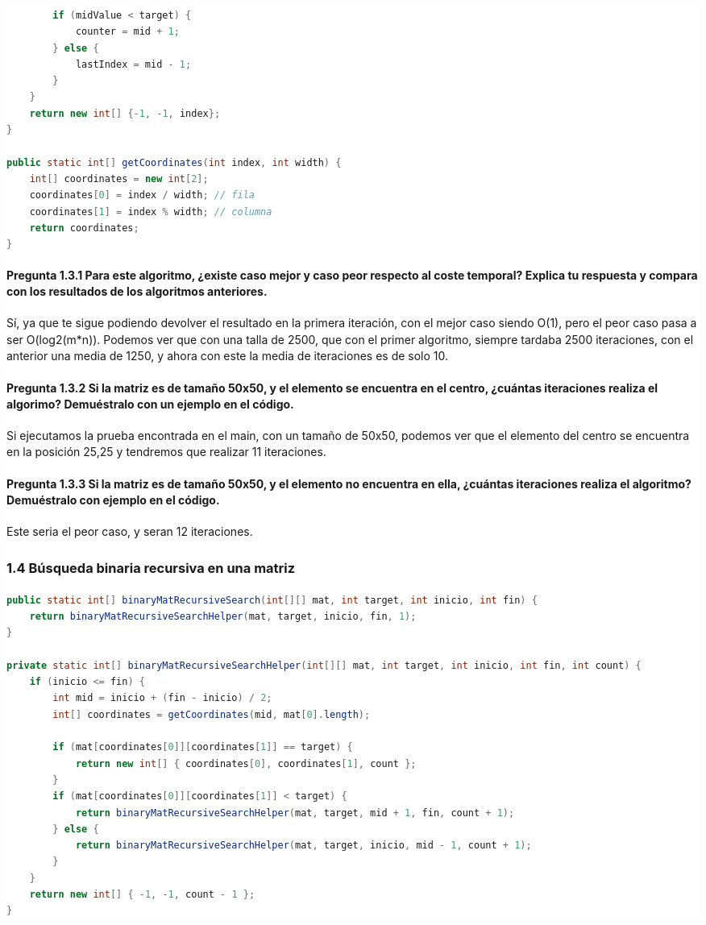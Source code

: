 ```java
		if (midValue < target) {
			counter = mid + 1;
		} else {
			lastIndex = mid - 1;
		}
	}
	return new int[] {-1, -1, index};
}

public static int[] getCoordinates(int index, int width) {
	int[] coordinates = new int[2];
	coordinates[0] = index / width; // fila
	coordinates[1] = index % width; // columna
	return coordinates;
}
```

#### **Pregunta 1.3.1 Para este algoritmo, ¿existe caso mejor y caso peor respecto al coste temporal? Explica tu respuesta y compara con los resultados de los algoritmos anteriores.**

Sí, ya que te sigue podiendo devolver el resultado en la primera iteración, con el mejor caso siendo O(1), pero el peor caso pasa a ser O(log2(m*n)). Podemos ver que con una talla de 2500, que con el primer algoritmo, siempre tardaba 2500 iteraciones, con el anterior una media de 1250, y ahora con este la media de iteraciones es de solo 10.

#### **Pregunta 1.3.2 Si la matriz es de tamaño 50x50, y el elemento se encuentra en el centro, ¿cuántas iteraciones realiza el algorimo? Demuéstralo con un ejemplo en el código.**

Si ejecutamos la prueba encontrada en el main, con un tamaño de 50x50, podemos ver que el elemento del centro se encuentra en la posición 25,25 y tendremos que realizar 11 iteraciones. 

#### **Pregunta 1.3.3 Si la matriz es de tamaño 50x50, y el elemento no encuentra en ella, ¿cuántas iteraciones realiza el algoritmo? Demuéstralo con ejemplo en el código.**

Este seria el peor caso, y seran 12 iteraciones.

### 1.4 Búsqueda binaria recursiva en una matriz
```java
public static int[] binaryMatRecursiveSearch(int[][] mat, int target, int inicio, int fin) {
	return binaryMatRecursiveSearchHelper(mat, target, inicio, fin, 1);
}

private static int[] binaryMatRecursiveSearchHelper(int[][] mat, int target, int inicio, int fin, int count) {
	if (inicio <= fin) {
		int mid = inicio + (fin - inicio) / 2;
		int[] coordinates = getCoordinates(mid, mat[0].length);

		if (mat[coordinates[0]][coordinates[1]] == target) {
			return new int[] { coordinates[0], coordinates[1], count };
		}
		if (mat[coordinates[0]][coordinates[1]] < target) {
			return binaryMatRecursiveSearchHelper(mat, target, mid + 1, fin, count + 1);
		} else {
			return binaryMatRecursiveSearchHelper(mat, target, inicio, mid - 1, count + 1);
		}
	}
	return new int[] { -1, -1, count - 1 };
}
```